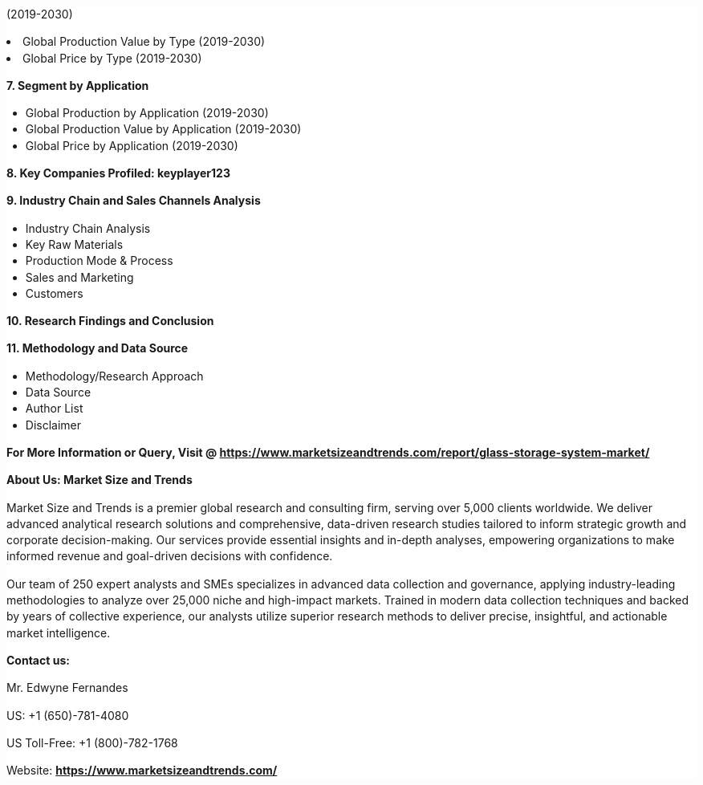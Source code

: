 (2019-2030)</li><li>Global Production Value by Type (2019-2030)</li><li>Global Price by Type (2019-2030)</li></ul><p><strong>7. Segment by Application</strong></p><ul><li>Global Production by Application (2019-2030)</li><li>Global Production Value by Application (2019-2030)</li><li>Global Price by Application (2019-2030)</li></ul><p><strong>8. Key Companies Profiled: keyplayer123</strong></p><p><strong>9. Industry Chain and Sales Channels Analysis</strong></p><ul><li>Industry Chain Analysis</li><li>Key Raw Materials</li><li>Production Mode &amp; Process</li><li>Sales and Marketing</li><li>Customers</li></ul><p><strong>10. Research Findings and Conclusion</strong></p><p><strong>11. Methodology and Data Source</strong></p><ul><li>Methodology/Research Approach</li><li>Data Source</li><li>Author List</li><li>Disclaimer</li></ul></p><p><strong>For More Information or Query, Visit @ <a href="https://www.marketsizeandtrends.com/report/glass-storage-system-market/">https://www.marketsizeandtrends.com/report/glass-storage-system-market/</a></strong></p><p><strong>About Us: Market Size and Trends</strong></p><p>Market Size and Trends is a premier global research and consulting firm, serving over 5,000 clients worldwide. We deliver advanced analytical research solutions and comprehensive, data-driven research studies tailored to inform strategic growth and corporate decision-making. Our services provide essential insights and in-depth analyses, empowering organizations to make informed revenue and goal-driven decisions with confidence.</p><p>Our team of 250 expert analysts and SMEs specializes in advanced data collection and governance, applying industry-leading methodologies to analyze over 25,000 niche and high-impact markets. Trained in modern data collection techniques and backed by years of collective experience, our analysts utilize superior research methods to deliver precise, insightful, and actionable market intelligence.</p><p><strong>Contact us:</strong></p><p>Mr. Edwyne Fernandes</p><p>US: +1 (650)-781-4080</p><p>US Toll-Free: +1 (800)-782-1768</p><p>Website: <strong><a href="https://www.marketsizeandtrends.com/">https://www.marketsizeandtrends.com/</a></strong></p>
